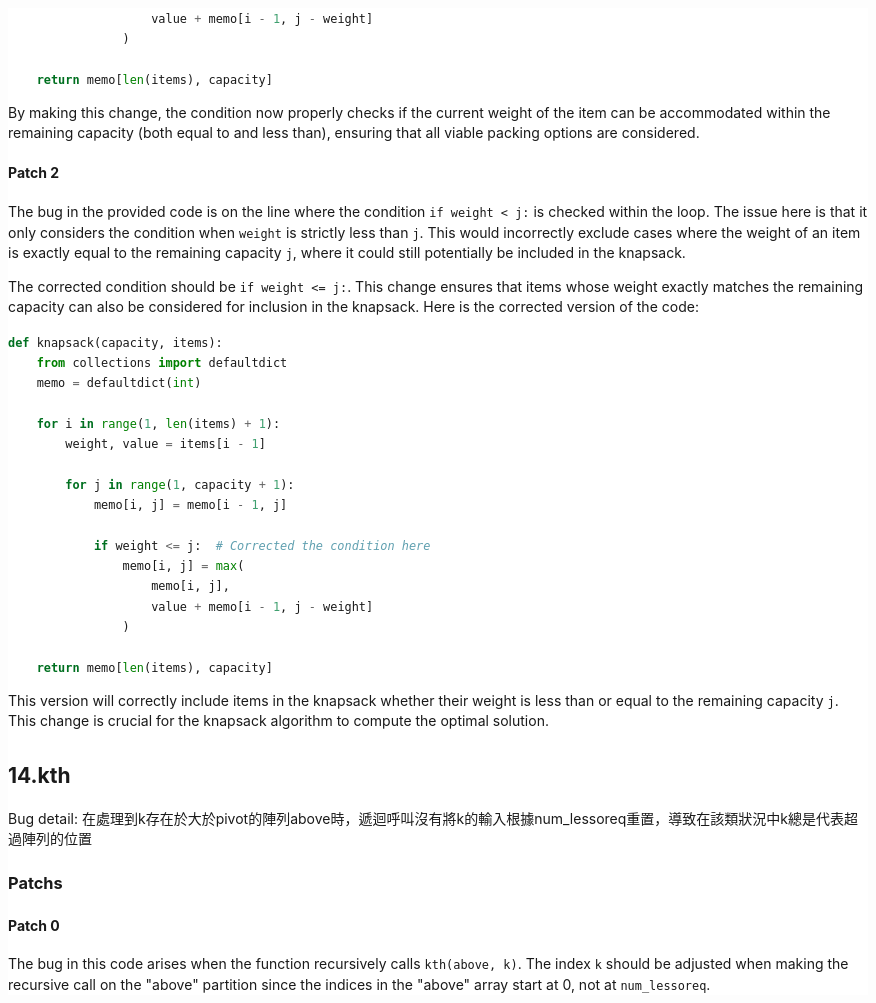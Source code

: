 ```python
                    value + memo[i - 1, j - weight]
                )

    return memo[len(items), capacity]
```

By making this change, the condition now properly checks if the current weight of the item can be accommodated within the remaining capacity (both equal to and less than), ensuring that all viable packing options are considered.
#### Patch 2
The bug in the provided code is on the line where the condition `if weight < j:` is checked within the loop. The issue here is that it only considers the condition when `weight` is strictly less than `j`. This would incorrectly exclude cases where the weight of an item is exactly equal to the remaining capacity `j`, where it could still potentially be included in the knapsack.

The corrected condition should be `if weight <= j:`. This change ensures that items whose weight exactly matches the remaining capacity can also be considered for inclusion in the knapsack. Here is the corrected version of the code:

```python
def knapsack(capacity, items):
    from collections import defaultdict
    memo = defaultdict(int)

    for i in range(1, len(items) + 1):
        weight, value = items[i - 1]

        for j in range(1, capacity + 1):
            memo[i, j] = memo[i - 1, j]

            if weight <= j:  # Corrected the condition here
                memo[i, j] = max(
                    memo[i, j],
                    value + memo[i - 1, j - weight]
                )

    return memo[len(items), capacity]
```
This version will correctly include items in the knapsack whether their weight is less than or equal to the remaining capacity `j`. This change is crucial for the knapsack algorithm to compute the optimal solution.
## 14.kth

Bug detail: 在處理到k存在於大於pivot的陣列above時，遞迴呼叫沒有將k的輸入根據num_lessoreq重置，導致在該類狀況中k總是代表超過陣列的位置

### Patchs
#### Patch 0
The bug in this code arises when the function recursively calls `kth(above, k)`. The index `k` should be adjusted when making the recursive call on the "above" partition since the indices in the "above" array start at 0, not at `num_lessoreq`.
